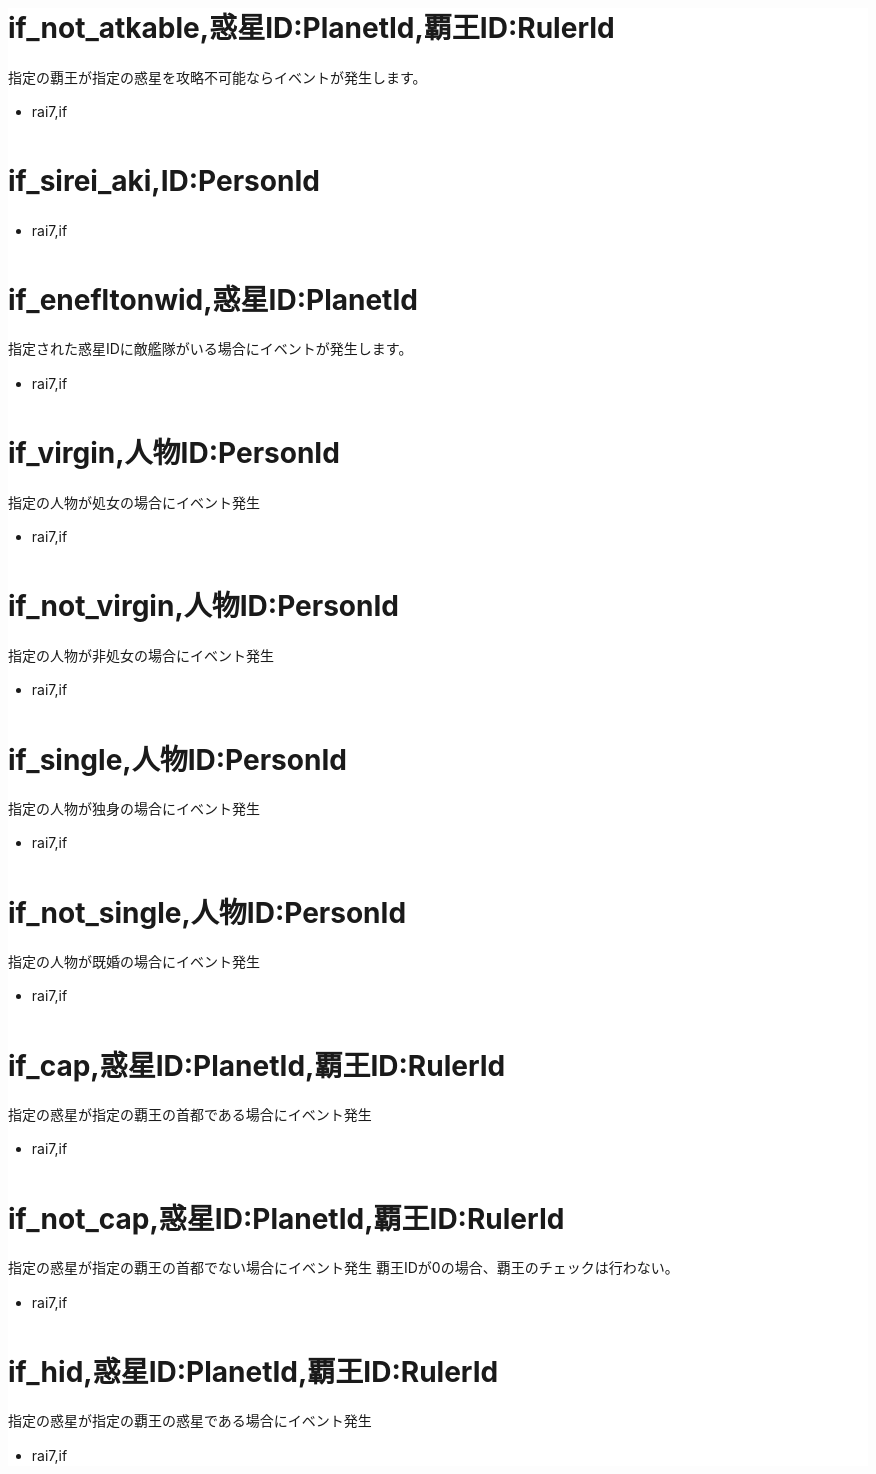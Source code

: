 # if_not_atkable,惑星ID:PlanetId,覇王ID:RulerId
指定の覇王が指定の惑星を攻略不可能ならイベントが発生します。
- rai7,if

# if_sirei_aki,ID:PersonId
- rai7,if

# if_enefltonwid,惑星ID:PlanetId
指定された惑星IDに敵艦隊がいる場合にイベントが発生します。
- rai7,if

# if_virgin,人物ID:PersonId
指定の人物が処女の場合にイベント発生
- rai7,if

# if_not_virgin,人物ID:PersonId
指定の人物が非処女の場合にイベント発生
- rai7,if

# if_single,人物ID:PersonId
指定の人物が独身の場合にイベント発生
- rai7,if

# if_not_single,人物ID:PersonId
指定の人物が既婚の場合にイベント発生
- rai7,if

# if_cap,惑星ID:PlanetId,覇王ID:RulerId
指定の惑星が指定の覇王の首都である場合にイベント発生
- rai7,if

# if_not_cap,惑星ID:PlanetId,覇王ID:RulerId
指定の惑星が指定の覇王の首都でない場合にイベント発生
覇王IDが0の場合、覇王のチェックは行わない。
- rai7,if

# if_hid,惑星ID:PlanetId,覇王ID:RulerId
指定の惑星が指定の覇王の惑星である場合にイベント発生
- rai7,if

